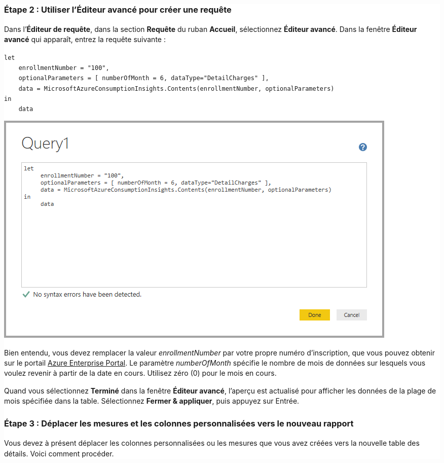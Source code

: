 ### <a name="step-2-use-the-advanced-editor-to-create-a-query"></a>Étape 2 : Utiliser l’Éditeur avancé pour créer une requête
Dans l’**Éditeur de requête**, dans la section **Requête** du ruban **Accueil**, sélectionnez **Éditeur avancé**. Dans la fenêtre **Éditeur avancé** qui apparaît, entrez la requête suivante :

    let    
        enrollmentNumber = "100",
        optionalParameters = [ numberOfMonth = 6, dataType="DetailCharges" ],
        data = MicrosoftAzureConsumptionInsights.Contents(enrollmentNumber, optionalParameters)   
    in     
        data

![](media/desktop-connect-azure-consumption-insights/azure-consumption-insights_10.png)

Bien entendu, vous devez remplacer la valeur *enrollmentNumber* par votre propre numéro d’inscription, que vous pouvez obtenir sur le portail [Azure Enterprise Portal](https://ea.azure.com). Le paramètre *numberOfMonth* spécifie le nombre de mois de données sur lesquels vous voulez revenir à partir de la date en cours. Utilisez zéro (0) pour le mois en cours.

Quand vous sélectionnez **Terminé** dans la fenêtre **Éditeur avancé**, l’aperçu est actualisé pour afficher les données de la plage de mois spécifiée dans la table. Sélectionnez **Fermer & appliquer**, puis appuyez sur Entrée.

### <a name="step-3-move-measures-and-custom-columns-to-the-new-report"></a>Étape 3 : Déplacer les mesures et les colonnes personnalisées vers le nouveau rapport
Vous devez à présent déplacer les colonnes personnalisées ou les mesures que vous avez créées vers la nouvelle table des détails. Voici comment procéder.

